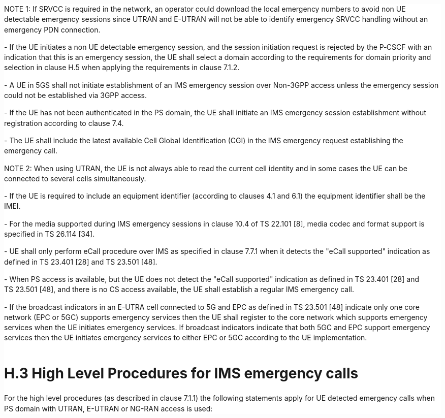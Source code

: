 NOTE 1: If SRVCC is required in the network, an operator could download
the local emergency numbers to avoid non UE detectable emergency
sessions since UTRAN and E-UTRAN will not be able to identify emergency
SRVCC handling without an emergency PDN connection.

\- If the UE initiates a non UE detectable emergency session, and the
session initiation request is rejected by the P‑CSCF with an indication
that this is an emergency session, the UE shall select a domain
according to the requirements for domain priority and selection in
clause H.5 when applying the requirements in clause 7.1.2.

\- A UE in 5GS shall not initiate establishment of an IMS emergency
session over Non-3GPP access unless the emergency session could not be
established via 3GPP access.

\- If the UE has not been authenticated in the PS domain, the UE shall
initiate an IMS emergency session establishment without registration
according to clause 7.4.

\- The UE shall include the latest available Cell Global Identification
(CGI) in the IMS emergency request establishing the emergency call.

NOTE 2: When using UTRAN, the UE is not always able to read the current
cell identity and in some cases the UE can be connected to several cells
simultaneously.

\- If the UE is required to include an equipment identifier (according
to clauses 4.1 and 6.1) the equipment identifier shall be the IMEI.

\- For the media supported during IMS emergency sessions in clause 10.4
of TS 22.101 \[8\], media codec and format support is specified in
TS 26.114 \[34\].

\- UE shall only perform eCall procedure over IMS as specified in
clause 7.7.1 when it detects the \"eCall supported\" indication as
defined in TS 23.401 \[28\] and TS 23.501 \[48\].

\- When PS access is available, but the UE does not detect the \"eCall
supported\" indication as defined in TS 23.401 \[28\] and
TS 23.501 \[48\], and there is no CS access available, the UE shall
establish a regular IMS emergency call.

\- If the broadcast indicators in an E-UTRA cell connected to 5G and EPC
as defined in TS 23.501 \[48\] indicate only one core network (EPC or
5GC) supports emergency services then the UE shall register to the core
network which supports emergency services when the UE initiates
emergency services. If broadcast indicators indicate that both 5GC and
EPC support emergency services then the UE initiates emergency services
to either EPC or 5GC according to the UE implementation.

H.3 High Level Procedures for IMS emergency calls
=================================================

For the high level procedures (as described in clause 7.1.1) the
following statements apply for UE detected emergency calls when PS
domain with UTRAN, E-UTRAN or NG-RAN access is used:
